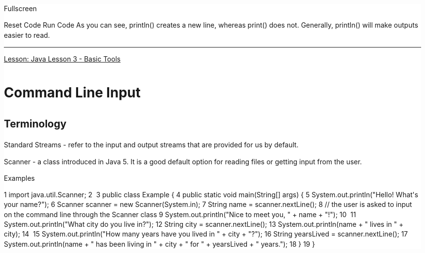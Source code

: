 Fullscreen

Reset Code
Run Code 
As you can see, println() creates a new line, whereas print() does not. Generally, println() will make outputs easier to read.

---

[Lesson: Java Lesson 3 - Basic Tools](BasicTools.md)

# Command Line Input  

## Terminology  

Standard Streams - refer to the input and output streams that are provided for us by default.

Scanner - a class introduced in Java 5. It is a good default option for reading files or getting input from the user.

Examples  

1
import java.util.Scanner;
2
​
3
public class Example {
4
  public static void main(String[] args) {
5
    System.out.println("Hello! What's your name?");
6
    Scanner scanner = new Scanner(System.in);
7
    String name = scanner.nextLine();
8
    // the user is asked to input on the command line through the Scanner class
9
    System.out.println("Nice to meet you, " + name + "!");
10
​
11
    System.out.println("What city do you live in?");
12
    String city = scanner.nextLine();
13
    System.out.println(name + " lives in " + city);
14
​
15
    System.out.println("How many years have you lived in " + city + "?");
16
    String yearsLived = scanner.nextLine();
17
    System.out.println(name + " has been living in " + city + " for " + yearsLived + " years.");
18
  }
19
}
